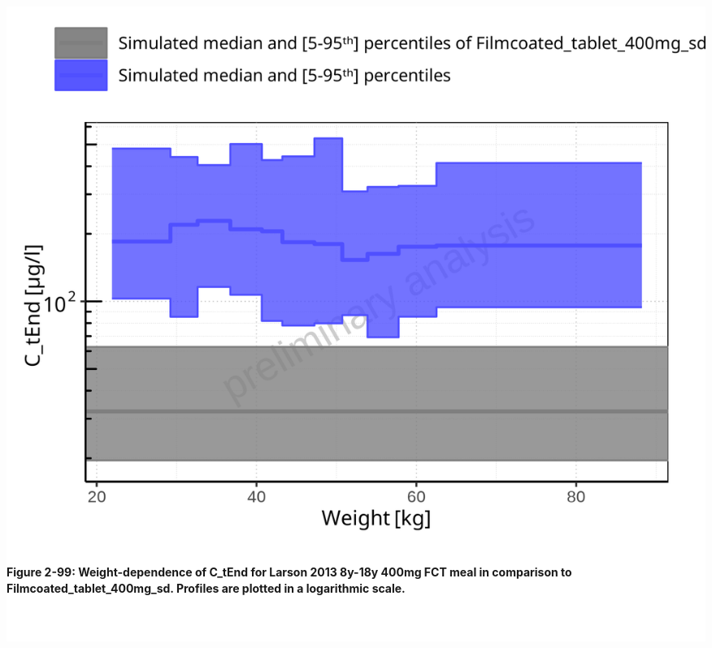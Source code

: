 ![](PKAnalysis/104_pk_parameters_Organism_Weight_C_tEnd_log.png)



**Figure 2-99: Weight-dependence of C_tEnd for Larson 2013 8y-18y 400mg FCT meal in comparison to Filmcoated_tablet_400mg_sd. Profiles are plotted in a logarithmic scale.**


<br>
<br>


<a id="figure-2-100"></a>
